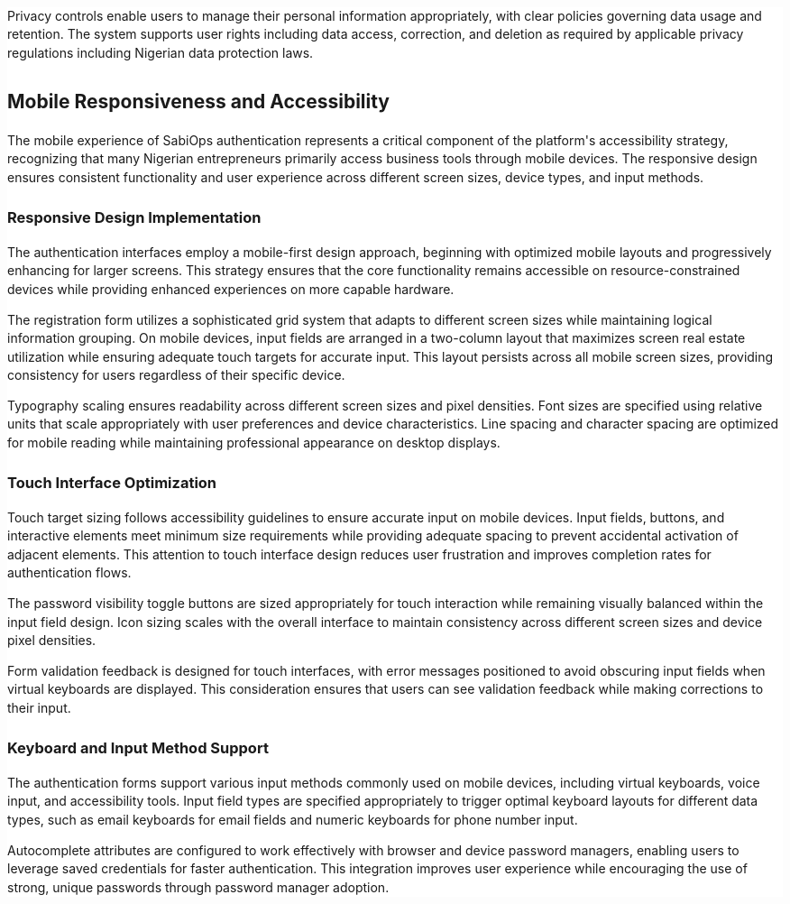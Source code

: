 Privacy controls enable users to manage their personal information appropriately, with clear policies governing data usage and retention. The system supports user rights including data access, correction, and deletion as required by applicable privacy regulations including Nigerian data protection laws.


## Mobile Responsiveness and Accessibility

The mobile experience of SabiOps authentication represents a critical component of the platform's accessibility strategy, recognizing that many Nigerian entrepreneurs primarily access business tools through mobile devices. The responsive design ensures consistent functionality and user experience across different screen sizes, device types, and input methods.

### Responsive Design Implementation

The authentication interfaces employ a mobile-first design approach, beginning with optimized mobile layouts and progressively enhancing for larger screens. This strategy ensures that the core functionality remains accessible on resource-constrained devices while providing enhanced experiences on more capable hardware.

The registration form utilizes a sophisticated grid system that adapts to different screen sizes while maintaining logical information grouping. On mobile devices, input fields are arranged in a two-column layout that maximizes screen real estate utilization while ensuring adequate touch targets for accurate input. This layout persists across all mobile screen sizes, providing consistency for users regardless of their specific device.

Typography scaling ensures readability across different screen sizes and pixel densities. Font sizes are specified using relative units that scale appropriately with user preferences and device characteristics. Line spacing and character spacing are optimized for mobile reading while maintaining professional appearance on desktop displays.

### Touch Interface Optimization

Touch target sizing follows accessibility guidelines to ensure accurate input on mobile devices. Input fields, buttons, and interactive elements meet minimum size requirements while providing adequate spacing to prevent accidental activation of adjacent elements. This attention to touch interface design reduces user frustration and improves completion rates for authentication flows.

The password visibility toggle buttons are sized appropriately for touch interaction while remaining visually balanced within the input field design. Icon sizing scales with the overall interface to maintain consistency across different screen sizes and device pixel densities.

Form validation feedback is designed for touch interfaces, with error messages positioned to avoid obscuring input fields when virtual keyboards are displayed. This consideration ensures that users can see validation feedback while making corrections to their input.

### Keyboard and Input Method Support

The authentication forms support various input methods commonly used on mobile devices, including virtual keyboards, voice input, and accessibility tools. Input field types are specified appropriately to trigger optimal keyboard layouts for different data types, such as email keyboards for email fields and numeric keyboards for phone number input.

Autocomplete attributes are configured to work effectively with browser and device password managers, enabling users to leverage saved credentials for faster authentication. This integration improves user experience while encouraging the use of strong, unique passwords through password manager adoption.
